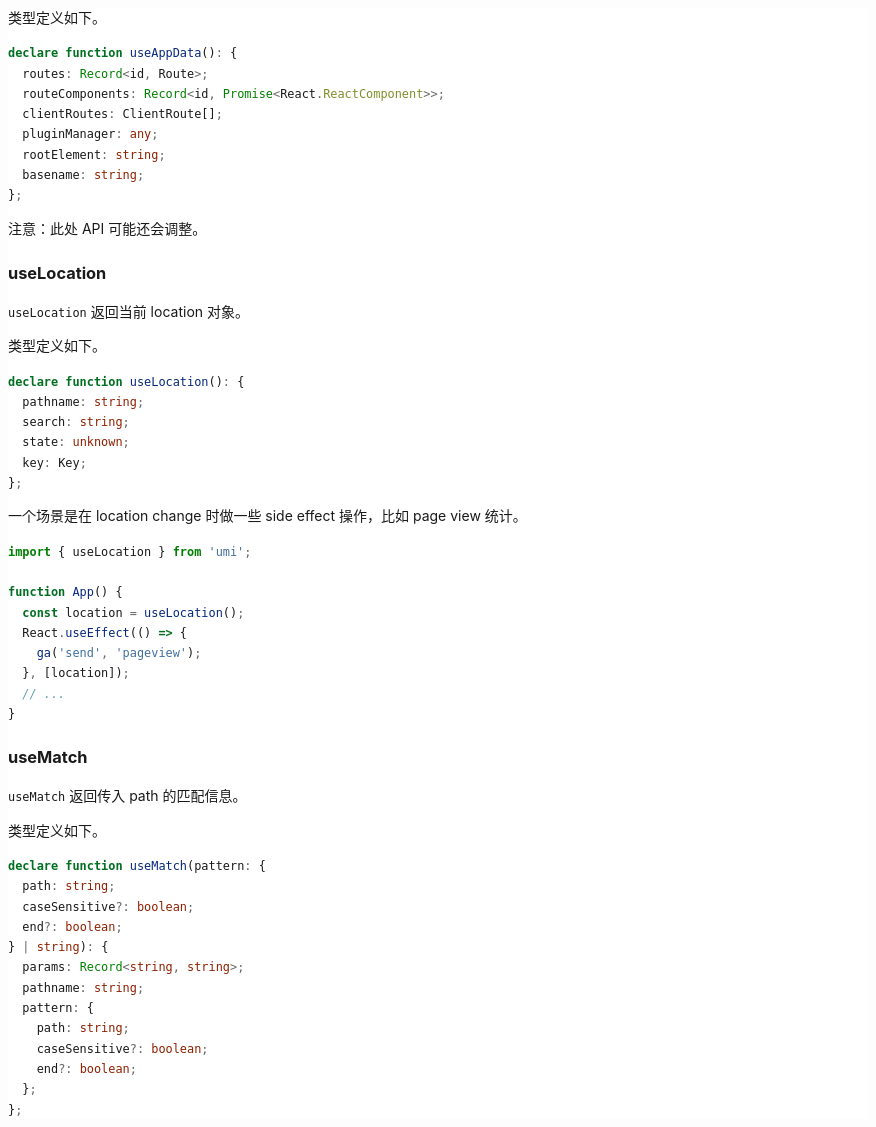 类型定义如下。

```ts
declare function useAppData(): {
  routes: Record<id, Route>;
  routeComponents: Record<id, Promise<React.ReactComponent>>;
  clientRoutes: ClientRoute[];
  pluginManager: any;
  rootElement: string;
  basename: string;
};
```

注意：此处 API 可能还会调整。

### useLocation

`useLocation` 返回当前 location 对象。

类型定义如下。

```ts
declare function useLocation(): {
  pathname: string;
  search: string;
  state: unknown;
  key: Key;
};
```

一个场景是在 location change 时做一些 side effect 操作，比如 page view 统计。

```js
import { useLocation } from 'umi';

function App() {
  const location = useLocation();
  React.useEffect(() => {
    ga('send', 'pageview');
  }, [location]);
  // ...
}
```

### useMatch

`useMatch` 返回传入 path 的匹配信息。

类型定义如下。

```ts
declare function useMatch(pattern: {
  path: string;
  caseSensitive?: boolean;
  end?: boolean;
} | string): {
  params: Record<string, string>;
  pathname: string;
  pattern: {
    path: string;
    caseSensitive?: boolean;
    end?: boolean;
  };
};
```

